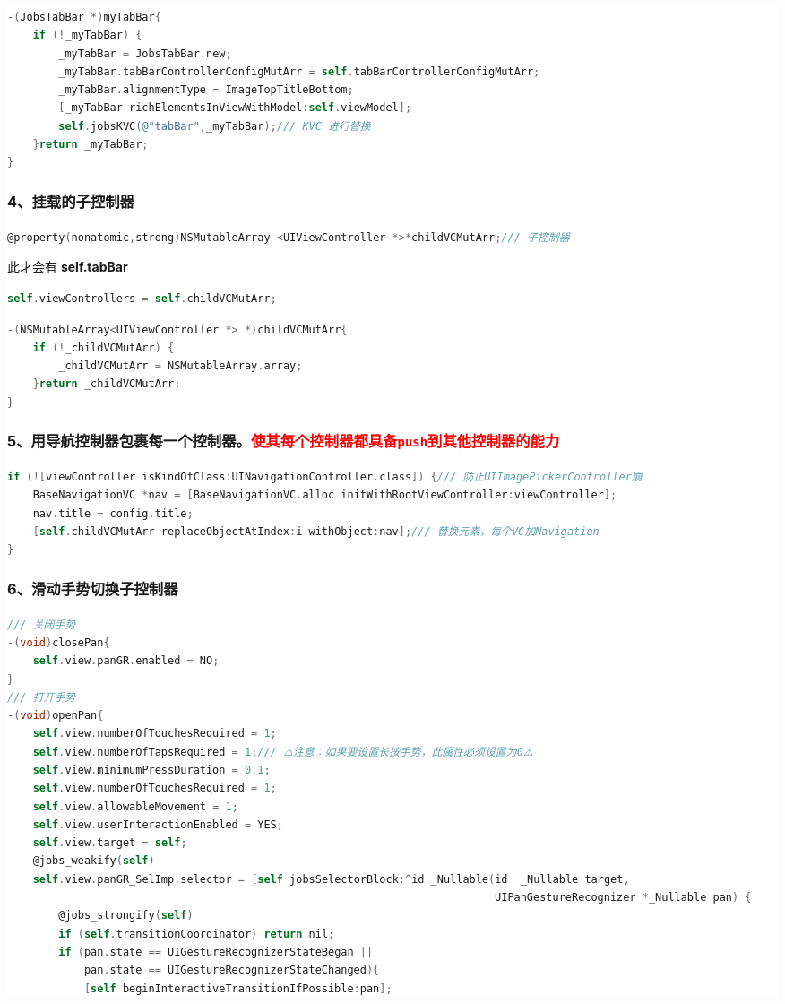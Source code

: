 ```objective-c
-(JobsTabBar *)myTabBar{
    if (!_myTabBar) {
        _myTabBar = JobsTabBar.new;
        _myTabBar.tabBarControllerConfigMutArr = self.tabBarControllerConfigMutArr;
        _myTabBar.alignmentType = ImageTopTitleBottom;
        [_myTabBar richElementsInViewWithModel:self.viewModel];
        self.jobsKVC(@"tabBar",_myTabBar);/// KVC 进行替换
    }return _myTabBar;
}
```

### 4、挂载的子控制器

```objective-c
@property(nonatomic,strong)NSMutableArray <UIViewController *>*childVCMutArr;/// 子控制器
```

此才会有 **self.tabBar**

```objective-c
self.viewControllers = self.childVCMutArr;
```

```objective-c
-(NSMutableArray<UIViewController *> *)childVCMutArr{
    if (!_childVCMutArr) {
        _childVCMutArr = NSMutableArray.array;
    }return _childVCMutArr;
}
```

###  5、用导航控制器包裹每一个控制器。<font color=red>**使其每个控制器都具备`push`到其他控制器的能力**</font>

```objective-c
if (![viewController isKindOfClass:UINavigationController.class]) {/// 防止UIImagePickerController崩
    BaseNavigationVC *nav = [BaseNavigationVC.alloc initWithRootViewController:viewController];
    nav.title = config.title;
    [self.childVCMutArr replaceObjectAtIndex:i withObject:nav];/// 替换元素，每个VC加Navigation
}
```

### 6、滑动手势切换子控制器

```objective-c
/// 关闭手势
-(void)closePan{
    self.view.panGR.enabled = NO;
}
/// 打开手势
-(void)openPan{
    self.view.numberOfTouchesRequired = 1;
    self.view.numberOfTapsRequired = 1;/// ⚠️注意：如果要设置长按手势，此属性必须设置为0⚠️
    self.view.minimumPressDuration = 0.1;
    self.view.numberOfTouchesRequired = 1;
    self.view.allowableMovement = 1;
    self.view.userInteractionEnabled = YES;
    self.view.target = self;
    @jobs_weakify(self)
    self.view.panGR_SelImp.selector = [self jobsSelectorBlock:^id _Nullable(id  _Nullable target,
                                                                            UIPanGestureRecognizer *_Nullable pan) {
        @jobs_strongify(self)
        if (self.transitionCoordinator) return nil;
        if (pan.state == UIGestureRecognizerStateBegan ||
            pan.state == UIGestureRecognizerStateChanged){
            [self beginInteractiveTransitionIfPossible:pan];
```